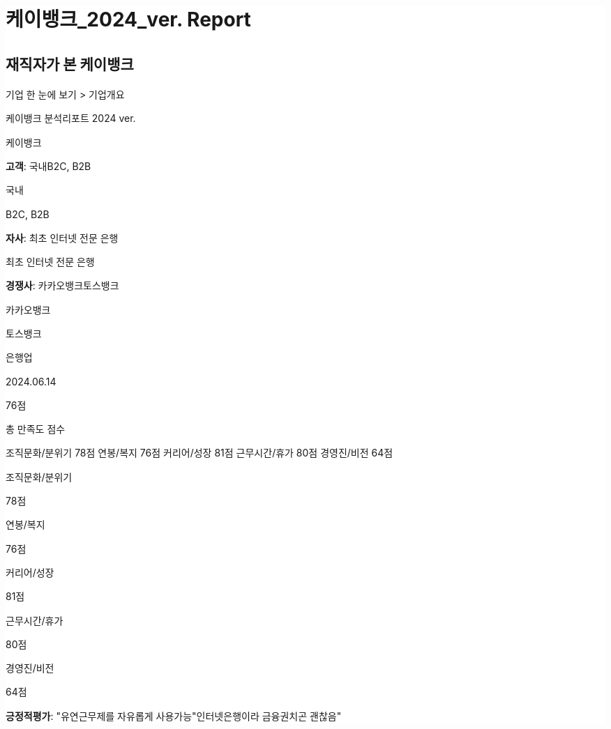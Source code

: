 # 케이뱅크_2024_ver. Report

## 재직자가 본 케이뱅크

기업 한 눈에 보기 > 기업개요

케이뱅크 분석리포트 2024 ver.

케이뱅크

**고객**: 국내B2C, B2B

국내

B2C, B2B

**자사**: 최초 인터넷 전문 은행

최초 인터넷 전문 은행

**경쟁사**: 카카오뱅크토스뱅크

카카오뱅크

토스뱅크

은행업

2024.06.14

76점

총 만족도 점수

조직문화/분위기 78점
연봉/복지 76점
커리어/성장 81점
근무시간/휴가 80점
경영진/비전 64점

조직문화/분위기

78점

연봉/복지

76점

커리어/성장

81점

근무시간/휴가

80점

경영진/비전

64점

**긍정적평가**: "유연근무제를 자유롭게 사용가능"인터넷은행이라 금융권치곤 괜찮음"
